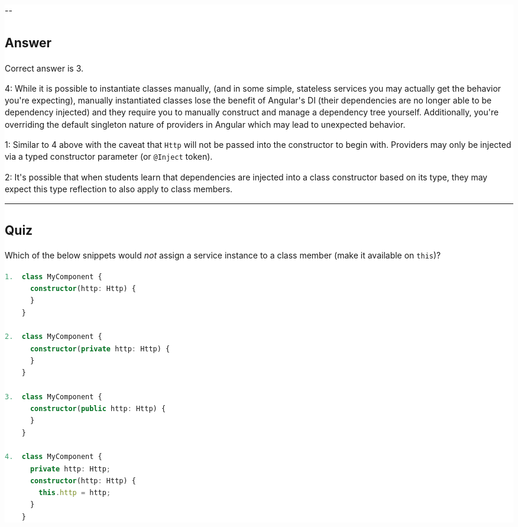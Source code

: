 --


## Answer

Correct answer is 3.

4: While it is possible to instantiate classes manually, (and in some
simple, stateless services you may actually get the behavior you're
expecting), manually instantiated classes lose the benefit of
Angular's DI (their dependencies are no longer able to be dependency
injected) and they require you to manually construct and manage a
dependency tree yourself. Additionally, you're overriding the default
singleton nature of providers in Angular which may lead to unexpected
behavior.

1: Similar to 4 above with the caveat that `Http` will not be passed
into the constructor to begin with. Providers may only be injected via
a typed constructor parameter (or `@Inject` token).

2: It's possible that when students learn that dependencies are
injected into a class constructor based on its type, they may expect
this type reflection to also apply to class members.

---


## Quiz

Which of the below snippets would *not* assign a service instance to a
class member (make it available on `this`)?

```ts
1.  class MyComponent {
      constructor(http: Http) {
      }
    }

2.  class MyComponent {
      constructor(private http: Http) {
      }
    }

3.  class MyComponent {
      constructor(public http: Http) {
      }
    }

4.  class MyComponent {
      private http: Http;
      constructor(http: Http) {
        this.http = http;
      }
    }
```

